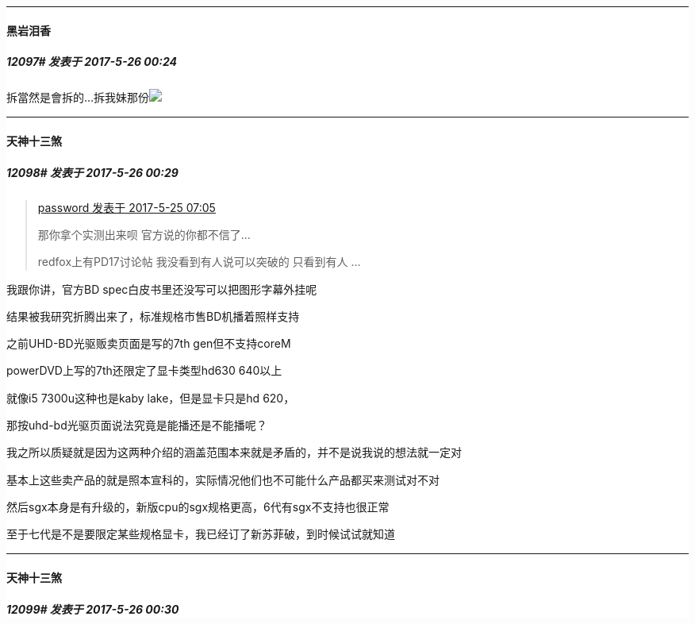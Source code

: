 


*****

####  黑岩泪香  
##### 12097#       发表于 2017-5-26 00:24




拆當然是會拆的…拆我妹那份<img src="https://static.saraba1st.com/image/smiley/face2017/009.gif" referrerpolicy="no-referrer">







*****

####  天神十三煞  
##### 12098#       发表于 2017-5-26 00:29



<blockquote><a href="httphttps://bbs.saraba1st.com/2b/forum.php?mod=redirect&amp;goto=findpost&amp;pid=36057580&amp;ptid=1296766" target="_blank">password 发表于 2017-5-25 07:05</a>

那你拿个实测出来呗 官方说的你都不信了...


redfox上有PD17讨论帖 我没看到有人说可以突破的 只看到有人 ...</blockquote>
我跟你讲，官方BD spec白皮书里还没写可以把图形字幕外挂呢

结果被我研究折腾出来了，标准规格市售BD机播着照样支持


之前UHD-BD光驱贩卖页面是写的7th gen但不支持coreM

powerDVD上写的7th还限定了显卡类型hd630 640以上

就像i5 7300u这种也是kaby lake，但是显卡只是hd 620，

那按uhd-bd光驱页面说法究竟是能播还是不能播呢？

我之所以质疑就是因为这两种介绍的涵盖范围本来就是矛盾的，并不是说我说的想法就一定对

基本上这些卖产品的就是照本宣科的，实际情况他们也不可能什么产品都买来测试对不对


然后sgx本身是有升级的，新版cpu的sgx规格更高，6代有sgx不支持也很正常

至于七代是不是要限定某些规格显卡，我已经订了新苏菲破，到时候试试就知道








*****

####  天神十三煞  
##### 12099#       发表于 2017-5-26 00:30
